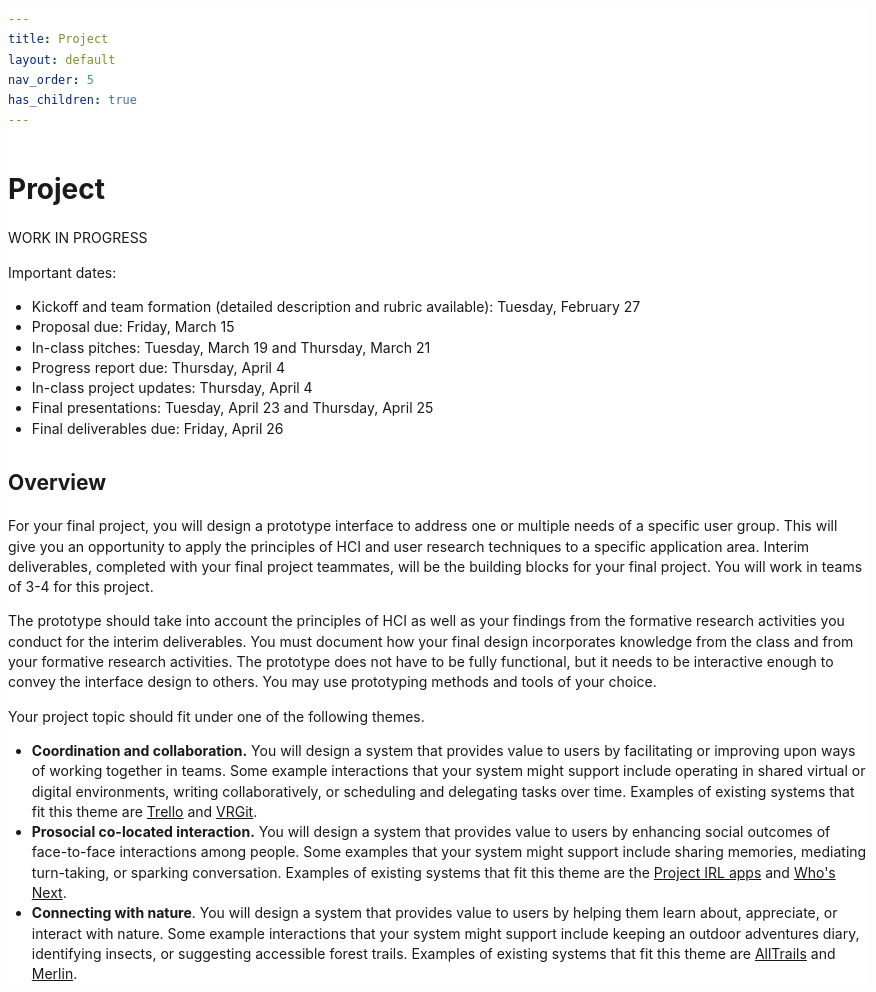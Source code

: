 ```yaml
---
title: Project
layout: default
nav_order: 5
has_children: true
---
```


# Project

WORK IN PROGRESS

Important dates:

- Kickoff and team formation (detailed description and rubric available): Tuesday, February 27
- Proposal due: Friday, March 15
- In-class pitches: Tuesday, March 19 and Thursday, March 21
- Progress report due: Thursday, April 4
- In-class project updates: Thursday, April 4
- Final presentations: Tuesday, April 23 and Thursday, April 25
- Final deliverables due: Friday, April 26

## Overview

For your final project, you will design a prototype interface to address one or multiple needs of a specific user group. This will give you an opportunity to apply the principles of HCI and user research techniques to a specific application area. Interim deliverables, completed with your final project teammates, will be the building blocks for your final project. You will work in teams of 3-4 for this project.

The prototype should take into account the principles of HCI as well as your findings from the formative research activities you conduct for the interim deliverables. You must document how your final design incorporates knowledge from the class and from your formative research activities. The prototype does not have to be fully functional, but it needs to be interactive enough to convey the interface design to others. You may use prototyping methods and tools of your choice.

Your project topic should fit under one of the following themes.

- **Coordination and collaboration.** You will design a system that provides value to users by facilitating or improving upon ways of working together in teams. Some example interactions that your system might support include operating in shared virtual or digital environments, writing collaboratively, or scheduling and delegating tasks over time. Examples of existing systems that fit this theme are [Trello](https://trello.com/) and [VRGit](https://dl.acm.org/doi/10.1145/3544548.3581136).
- **Prosocial co-located interaction.** You will design a system that provides value to users by enhancing social outcomes of face-to-face interactions among people. Some examples that your system might support include sharing memories, mediating turn-taking, or sparking conversation. Examples of existing systems that fit this theme are the [Project IRL apps](https://letsplayirl.org/) and [Who's Next](https://doi.org/10.1145/2858036.2858298).
- **Connecting with nature**. You will design a system that provides value to users by helping them learn about, appreciate, or interact with nature. Some example interactions that your system might support include keeping an outdoor adventures diary, identifying insects, or suggesting accessible forest trails. Examples of existing systems that fit this theme are [AllTrails](https://www.alltrails.com/) and [Merlin](https://merlin.allaboutbirds.org/).
